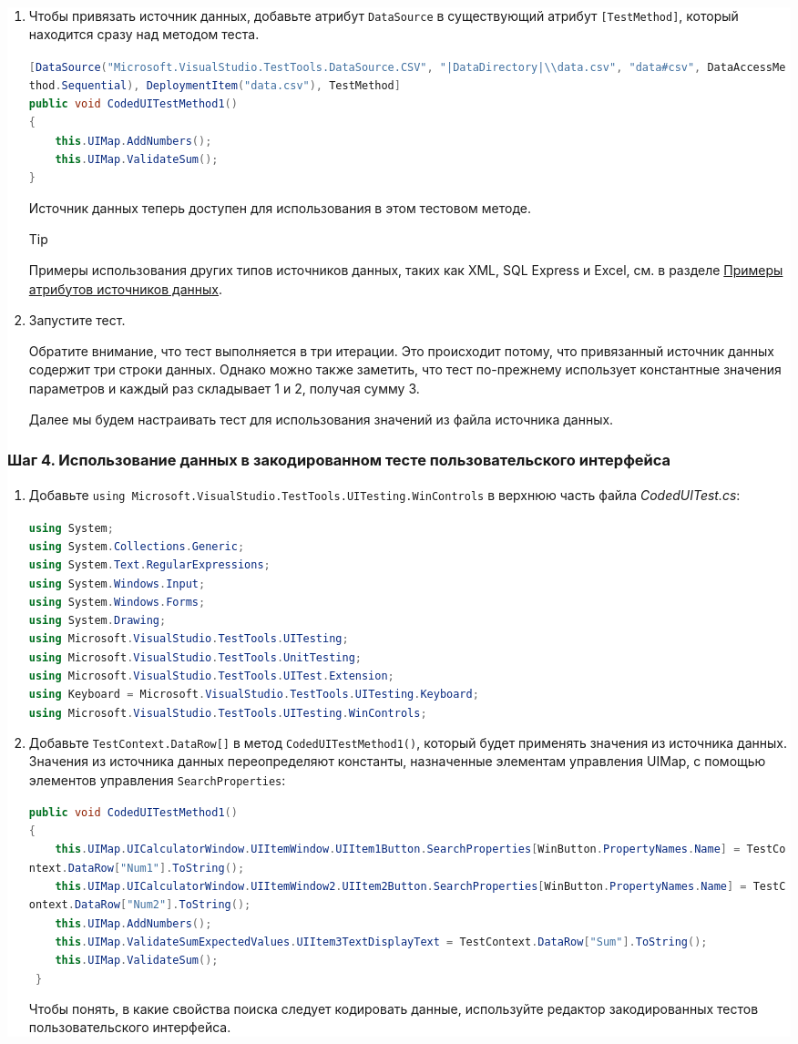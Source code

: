 1. Чтобы привязать источник данных, добавьте атрибут `DataSource` в существующий атрибут `[TestMethod]`, который находится сразу над методом теста.

    ```csharp
    [DataSource("Microsoft.VisualStudio.TestTools.DataSource.CSV", "|DataDirectory|\\data.csv", "data#csv", DataAccessMethod.Sequential), DeploymentItem("data.csv"), TestMethod]
    public void CodedUITestMethod1()
    {
        this.UIMap.AddNumbers();
        this.UIMap.ValidateSum();
    }
    ```

     Источник данных теперь доступен для использования в этом тестовом методе.

    > [!TIP]
    > Примеры использования других типов источников данных, таких как XML, SQL Express и Excel, см. в разделе [Примеры атрибутов источников данных](#CreateDataDrivenCUIT_QA_DataSourceAttributes).

2. Запустите тест.

     Обратите внимание, что тест выполняется в три итерации. Это происходит потому, что привязанный источник данных содержит три строки данных. Однако можно также заметить, что тест по-прежнему использует константные значения параметров и каждый раз складывает 1 и 2, получая сумму 3.

     Далее мы будем настраивать тест для использования значений из файла источника данных.

### <a name="step-4---use-the-data-in-the-coded-ui-test"></a>Шаг 4. Использование данных в закодированном тесте пользовательского интерфейса

1. Добавьте `using Microsoft.VisualStudio.TestTools.UITesting.WinControls` в верхнюю часть файла *CodedUITest.cs*:

    ```csharp
    using System;
    using System.Collections.Generic;
    using System.Text.RegularExpressions;
    using System.Windows.Input;
    using System.Windows.Forms;
    using System.Drawing;
    using Microsoft.VisualStudio.TestTools.UITesting;
    using Microsoft.VisualStudio.TestTools.UnitTesting;
    using Microsoft.VisualStudio.TestTools.UITest.Extension;
    using Keyboard = Microsoft.VisualStudio.TestTools.UITesting.Keyboard;
    using Microsoft.VisualStudio.TestTools.UITesting.WinControls;
    ```

2. Добавьте `TestContext.DataRow[]` в метод `CodedUITestMethod1()`, который будет применять значения из источника данных. Значения из источника данных переопределяют константы, назначенные элементам управления UIMap, с помощью элементов управления `SearchProperties`:

   ```csharp
   public void CodedUITestMethod1()
   {
       this.UIMap.UICalculatorWindow.UIItemWindow.UIItem1Button.SearchProperties[WinButton.PropertyNames.Name] = TestContext.DataRow["Num1"].ToString();
       this.UIMap.UICalculatorWindow.UIItemWindow2.UIItem2Button.SearchProperties[WinButton.PropertyNames.Name] = TestContext.DataRow["Num2"].ToString();
       this.UIMap.AddNumbers();
       this.UIMap.ValidateSumExpectedValues.UIItem3TextDisplayText = TestContext.DataRow["Sum"].ToString();
       this.UIMap.ValidateSum();
    }
    ```

     Чтобы понять, в какие свойства поиска следует кодировать данные, используйте редактор закодированных тестов пользовательского интерфейса.
   ```